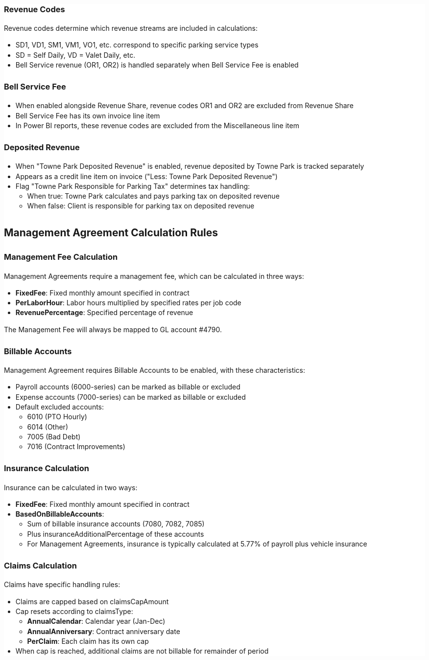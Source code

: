 ### Revenue Codes
Revenue codes determine which revenue streams are included in calculations:
- SD1, VD1, SM1, VM1, VO1, etc. correspond to specific parking service types
- SD = Self Daily, VD = Valet Daily, etc.
- Bell Service revenue (OR1, OR2) is handled separately when Bell Service Fee is enabled

### Bell Service Fee
- When enabled alongside Revenue Share, revenue codes OR1 and OR2 are excluded from Revenue Share
- Bell Service Fee has its own invoice line item
- In Power BI reports, these revenue codes are excluded from the Miscellaneous line item

### Deposited Revenue
- When "Towne Park Deposited Revenue" is enabled, revenue deposited by Towne Park is tracked separately
- Appears as a credit line item on invoice ("Less: Towne Park Deposited Revenue")
- Flag "Towne Park Responsible for Parking Tax" determines tax handling:
  - When true: Towne Park calculates and pays parking tax on deposited revenue
  - When false: Client is responsible for parking tax on deposited revenue

## Management Agreement Calculation Rules

### Management Fee Calculation
Management Agreements require a management fee, which can be calculated in three ways:
- **FixedFee**: Fixed monthly amount specified in contract
- **PerLaborHour**: Labor hours multiplied by specified rates per job code
- **RevenuePercentage**: Specified percentage of revenue

The Management Fee will always be mapped to GL account #4790.

### Billable Accounts
Management Agreement requires Billable Accounts to be enabled, with these characteristics:
- Payroll accounts (6000-series) can be marked as billable or excluded
- Expense accounts (7000-series) can be marked as billable or excluded
- Default excluded accounts: 
  - 6010 (PTO Hourly)
  - 6014 (Other)
  - 7005 (Bad Debt)
  - 7016 (Contract Improvements)

### Insurance Calculation
Insurance can be calculated in two ways:
- **FixedFee**: Fixed monthly amount specified in contract
- **BasedOnBillableAccounts**:
  - Sum of billable insurance accounts (7080, 7082, 7085)
  - Plus insuranceAdditionalPercentage of these accounts
  - For Management Agreements, insurance is typically calculated at 5.77% of payroll plus vehicle insurance

### Claims Calculation
Claims have specific handling rules:
- Claims are capped based on claimsCapAmount
- Cap resets according to claimsType:
  - **AnnualCalendar**: Calendar year (Jan-Dec)
  - **AnnualAnniversary**: Contract anniversary date
  - **PerClaim**: Each claim has its own cap
- When cap is reached, additional claims are not billable for remainder of period
